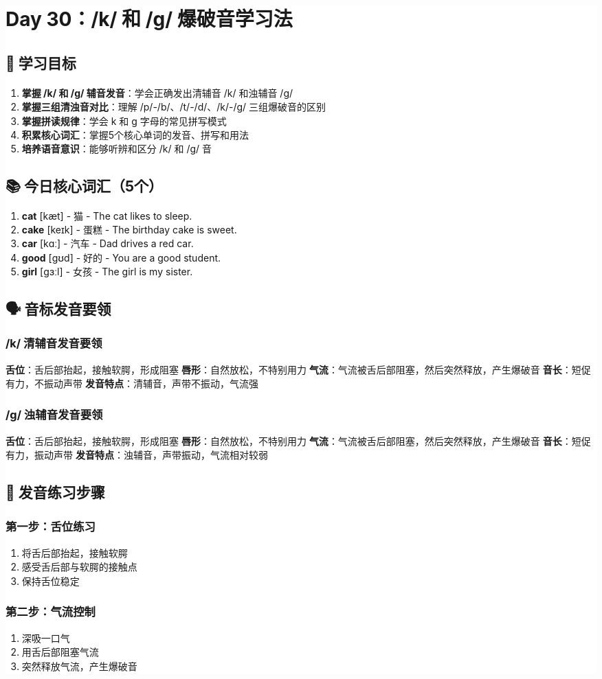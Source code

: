 # Day 30：/k/ 和 /ɡ/ 爆破音学习法

## 🎯 学习目标

1. **掌握 /k/ 和 /ɡ/ 辅音发音**：学会正确发出清辅音 /k/ 和浊辅音 /ɡ/
2. **掌握三组清浊音对比**：理解 /p/-/b/、/t/-/d/、/k/-/ɡ/ 三组爆破音的区别
3. **掌握拼读规律**：学会 k 和 g 字母的常见拼写模式
4. **积累核心词汇**：掌握5个核心单词的发音、拼写和用法
5. **培养语音意识**：能够听辨和区分 /k/ 和 /ɡ/ 音

## 📚 今日核心词汇（5个）

1. **cat** [kæt] - 猫 - The cat likes to sleep.
2. **cake** [keɪk] - 蛋糕 - The birthday cake is sweet.
3. **car** [kɑː] - 汽车 - Dad drives a red car.
4. **good** [ɡʊd] - 好的 - You are a good student.
5. **girl** [ɡɜːl] - 女孩 - The girl is my sister.

## 🗣️ 音标发音要领

### /k/ 清辅音发音要领

**舌位**：舌后部抬起，接触软腭，形成阻塞
**唇形**：自然放松，不特别用力
**气流**：气流被舌后部阻塞，然后突然释放，产生爆破音
**音长**：短促有力，不振动声带
**发音特点**：清辅音，声带不振动，气流强

### /ɡ/ 浊辅音发音要领

**舌位**：舌后部抬起，接触软腭，形成阻塞
**唇形**：自然放松，不特别用力
**气流**：气流被舌后部阻塞，然后突然释放，产生爆破音
**音长**：短促有力，振动声带
**发音特点**：浊辅音，声带振动，气流相对较弱

## 🎵 发音练习步骤

### 第一步：舌位练习
1. 将舌后部抬起，接触软腭
2. 感受舌后部与软腭的接触点
3. 保持舌位稳定

### 第二步：气流控制
1. 深吸一口气
2. 用舌后部阻塞气流
3. 突然释放气流，产生爆破音
